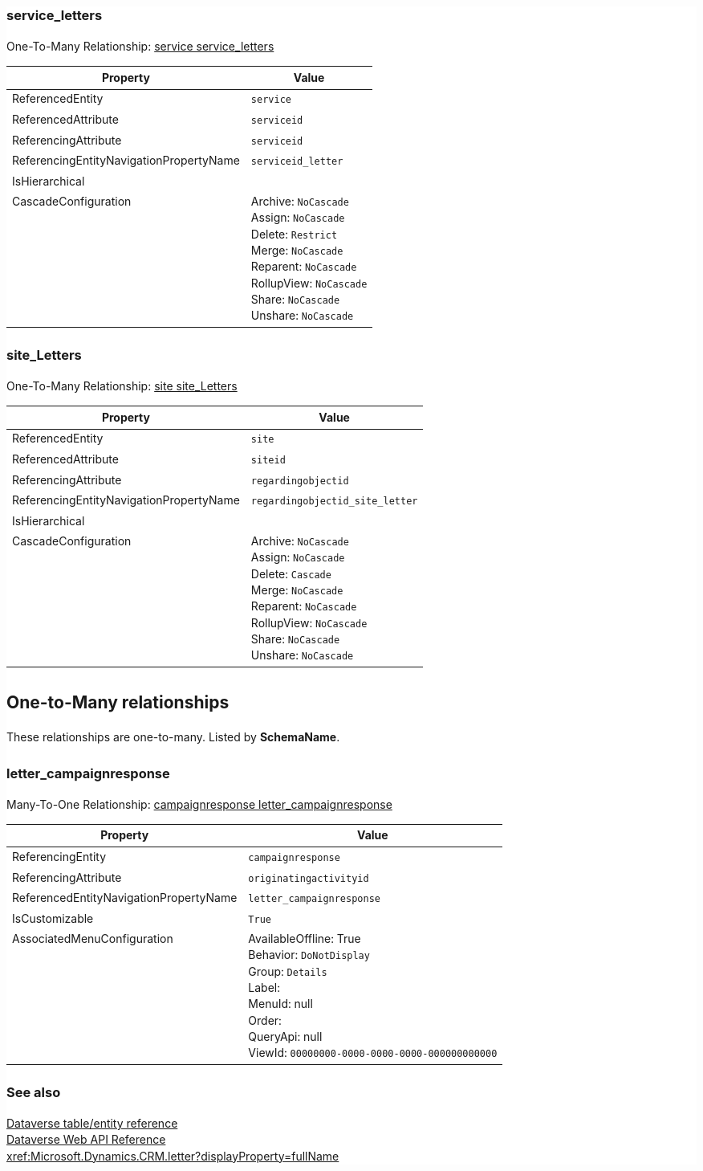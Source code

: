 ### <a name="BKMK_service_letters"></a> service_letters

One-To-Many Relationship: [service service_letters](service.md#BKMK_service_letters)

|Property|Value|
|---|---|
|ReferencedEntity|`service`|
|ReferencedAttribute|`serviceid`|
|ReferencingAttribute|`serviceid`|
|ReferencingEntityNavigationPropertyName|`serviceid_letter`|
|IsHierarchical||
|CascadeConfiguration|Archive: `NoCascade`<br />Assign: `NoCascade`<br />Delete: `Restrict`<br />Merge: `NoCascade`<br />Reparent: `NoCascade`<br />RollupView: `NoCascade`<br />Share: `NoCascade`<br />Unshare: `NoCascade`|

### <a name="BKMK_site_Letters"></a> site_Letters

One-To-Many Relationship: [site site_Letters](site.md#BKMK_site_Letters)

|Property|Value|
|---|---|
|ReferencedEntity|`site`|
|ReferencedAttribute|`siteid`|
|ReferencingAttribute|`regardingobjectid`|
|ReferencingEntityNavigationPropertyName|`regardingobjectid_site_letter`|
|IsHierarchical||
|CascadeConfiguration|Archive: `NoCascade`<br />Assign: `NoCascade`<br />Delete: `Cascade`<br />Merge: `NoCascade`<br />Reparent: `NoCascade`<br />RollupView: `NoCascade`<br />Share: `NoCascade`<br />Unshare: `NoCascade`|


## One-to-Many relationships

These relationships are one-to-many. Listed by **SchemaName**.

### <a name="BKMK_letter_campaignresponse"></a> letter_campaignresponse

Many-To-One Relationship: [campaignresponse letter_campaignresponse](campaignresponse.md#BKMK_letter_campaignresponse)

|Property|Value|
|---|---|
|ReferencingEntity|`campaignresponse`|
|ReferencingAttribute|`originatingactivityid`|
|ReferencedEntityNavigationPropertyName|`letter_campaignresponse`|
|IsCustomizable|`True`|
|AssociatedMenuConfiguration|AvailableOffline: True<br />Behavior: `DoNotDisplay`<br />Group: `Details`<br />Label: <br />MenuId: null<br />Order: <br />QueryApi: null<br />ViewId: `00000000-0000-0000-0000-000000000000`|



### See also

[Dataverse table/entity reference](../about-entity-reference.md)  
[Dataverse Web API Reference](/power-apps/developer/data-platform/webapi/reference/about)   
<xref:Microsoft.Dynamics.CRM.letter?displayProperty=fullName>
